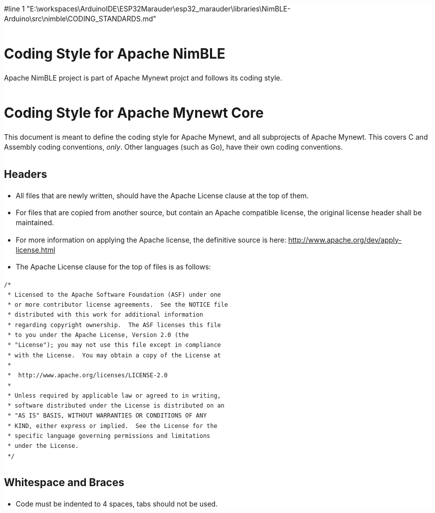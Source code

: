 #line 1 "E:\\workspaces\\ArduinoIDE\\ESP32Marauder\\esp32_marauder\\libraries\\NimBLE-Arduino\\src\\nimble\\CODING_STANDARDS.md"
# Coding Style for Apache NimBLE

Apache NimBLE project is part of Apache Mynewt projct and follows its coding
style.

# Coding Style for Apache Mynewt Core

This document is meant to define the coding style for Apache Mynewt, and
all subprojects of Apache Mynewt.  This covers C and Assembly coding
conventions, *only*.  Other languages (such as Go), have their own
coding conventions.

## Headers

* All files that are newly written, should have the Apache License clause
at the top of them.

* For files that are copied from another source, but contain an Apache
compatible license, the original license header shall be maintained.

* For more information on applying the Apache license, the definitive
source is here: http://www.apache.org/dev/apply-license.html

* The Apache License clause for the top of files is as follows:

```no-highlight
/*
 * Licensed to the Apache Software Foundation (ASF) under one
 * or more contributor license agreements.  See the NOTICE file
 * distributed with this work for additional information
 * regarding copyright ownership.  The ASF licenses this file
 * to you under the Apache License, Version 2.0 (the
 * "License"); you may not use this file except in compliance
 * with the License.  You may obtain a copy of the License at
 *
 *  http://www.apache.org/licenses/LICENSE-2.0
 *
 * Unless required by applicable law or agreed to in writing,
 * software distributed under the License is distributed on an
 * "AS IS" BASIS, WITHOUT WARRANTIES OR CONDITIONS OF ANY
 * KIND, either express or implied.  See the License for the
 * specific language governing permissions and limitations
 * under the License.
 */
```

## Whitespace and Braces

* Code must be indented to 4 spaces, tabs should not be used.
